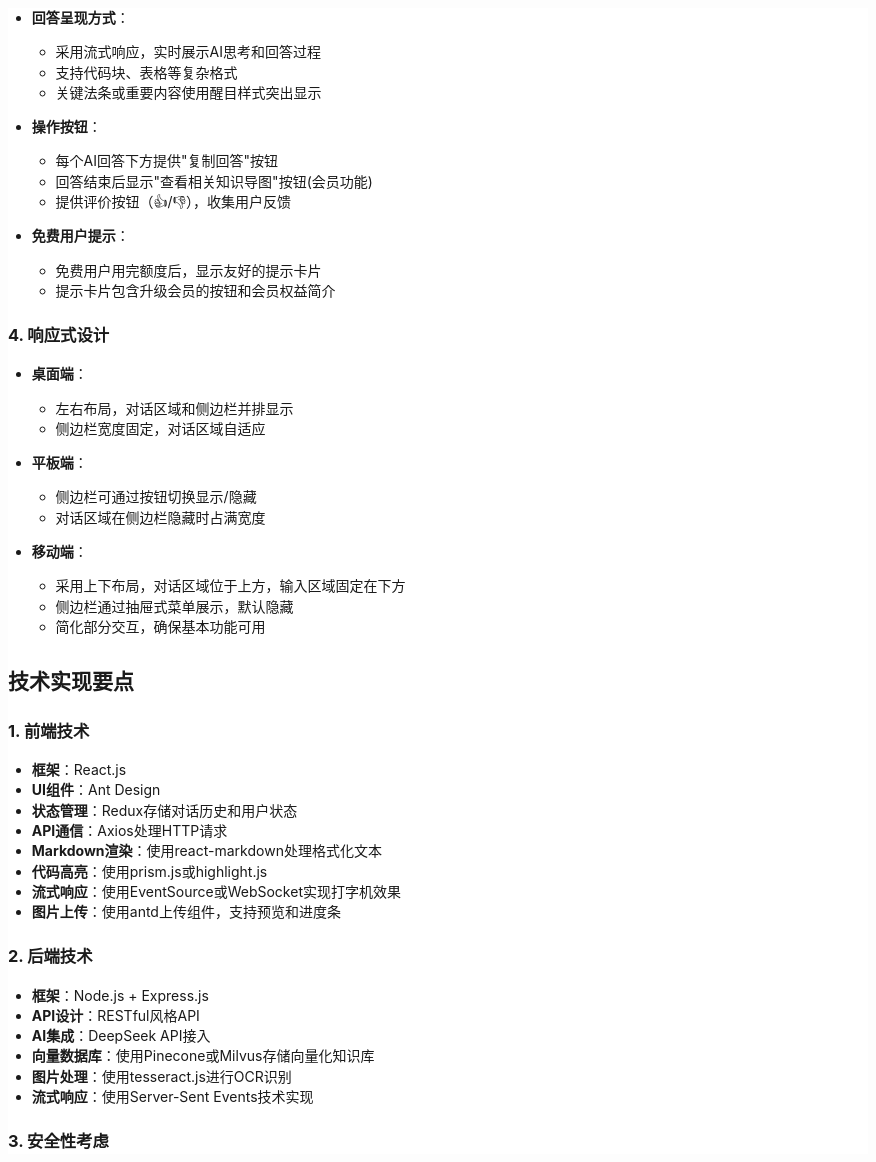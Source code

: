 - **回答呈现方式**：
  - 采用流式响应，实时展示AI思考和回答过程
  - 支持代码块、表格等复杂格式
  - 关键法条或重要内容使用醒目样式突出显示

- **操作按钮**：
  - 每个AI回答下方提供"复制回答"按钮
  - 回答结束后显示"查看相关知识导图"按钮(会员功能)
  - 提供评价按钮（👍/👎），收集用户反馈

- **免费用户提示**：
  - 免费用户用完额度后，显示友好的提示卡片
  - 提示卡片包含升级会员的按钮和会员权益简介

### 4. 响应式设计

- **桌面端**：
  - 左右布局，对话区域和侧边栏并排显示
  - 侧边栏宽度固定，对话区域自适应

- **平板端**：
  - 侧边栏可通过按钮切换显示/隐藏
  - 对话区域在侧边栏隐藏时占满宽度

- **移动端**：
  - 采用上下布局，对话区域位于上方，输入区域固定在下方
  - 侧边栏通过抽屉式菜单展示，默认隐藏
  - 简化部分交互，确保基本功能可用

## 技术实现要点

### 1. 前端技术

- **框架**：React.js
- **UI组件**：Ant Design
- **状态管理**：Redux存储对话历史和用户状态
- **API通信**：Axios处理HTTP请求
- **Markdown渲染**：使用react-markdown处理格式化文本
- **代码高亮**：使用prism.js或highlight.js
- **流式响应**：使用EventSource或WebSocket实现打字机效果
- **图片上传**：使用antd上传组件，支持预览和进度条

### 2. 后端技术

- **框架**：Node.js + Express.js
- **API设计**：RESTful风格API
- **AI集成**：DeepSeek API接入
- **向量数据库**：使用Pinecone或Milvus存储向量化知识库
- **图片处理**：使用tesseract.js进行OCR识别
- **流式响应**：使用Server-Sent Events技术实现

### 3. 安全性考虑
